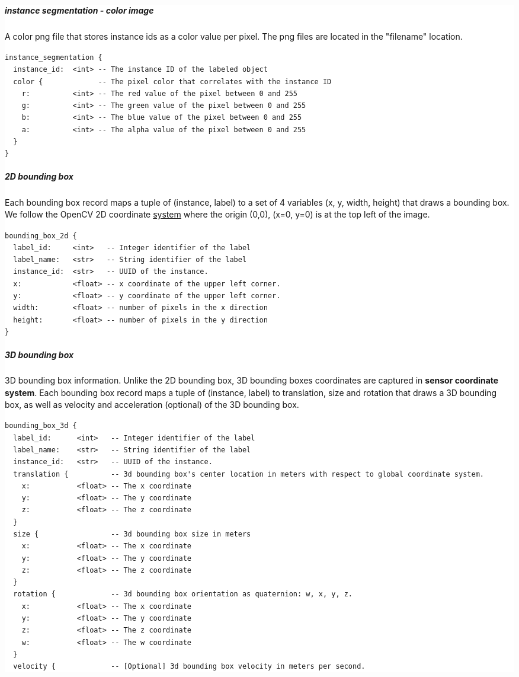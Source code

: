 ##### instance segmentation - color image

A color png file that stores instance ids as a color value per pixel. The png files are located in the "filename" location.

```
instance_segmentation {
  instance_id:  <int> -- The instance ID of the labeled object
  color {             -- The pixel color that correlates with the instance ID
    r:          <int> -- The red value of the pixel between 0 and 255
    g:          <int> -- The green value of the pixel between 0 and 255
    b:          <int> -- The blue value of the pixel between 0 and 255
    a:          <int> -- The alpha value of the pixel between 0 and 255
  } 
}
```

##### 2D bounding box

Each bounding box record maps a tuple of (instance, label) 
to a set of 4 variables (x, y, width, height) that draws a bounding box. 
We follow the OpenCV 2D coordinate [system](https://github.com/vvvv/VL.OpenCV/wiki/Coordinate-system-conversions-between-OpenCV,-DirectX-and-vvvv#opencv) where the origin (0,0), (x=0, y=0) is at the top left of the image.

```
bounding_box_2d {
  label_id:     <int>   -- Integer identifier of the label
  label_name:   <str>   -- String identifier of the label
  instance_id:  <str>   -- UUID of the instance.
  x:            <float> -- x coordinate of the upper left corner.
  y:            <float> -- y coordinate of the upper left corner. 
  width:        <float> -- number of pixels in the x direction
  height:       <float> -- number of pixels in the y direction
}
```

##### 3D bounding box

3D bounding box information. Unlike the 2D bounding box, 3D bounding boxes coordinates are captured in **sensor coordinate system**. 
Each bounding box record maps a tuple of (instance, label) to translation, size and rotation that draws a 3D bounding box, as well as velocity and acceleration (optional) of the 3D bounding box.

```
bounding_box_3d {
  label_id:      <int>   -- Integer identifier of the label
  label_name:    <str>   -- String identifier of the label
  instance_id:   <str>   -- UUID of the instance.
  translation {          -- 3d bounding box's center location in meters with respect to global coordinate system.
    x:           <float> -- The x coordinate
    y:           <float> -- The y coordinate
    z:           <float> -- The z coordinate
  }
  size {                 -- 3d bounding box size in meters
    x:           <float> -- The x coordinate
    y:           <float> -- The y coordinate
    z:           <float> -- The z coordinate
  }          
  rotation {             -- 3d bounding box orientation as quaternion: w, x, y, z.
    x:           <float> -- The x coordinate
    y:           <float> -- The y coordinate
    z:           <float> -- The z coordinate
    w:           <float> -- The w coordinate
  }     
  velocity {             -- [Optional] 3d bounding box velocity in meters per second.
```